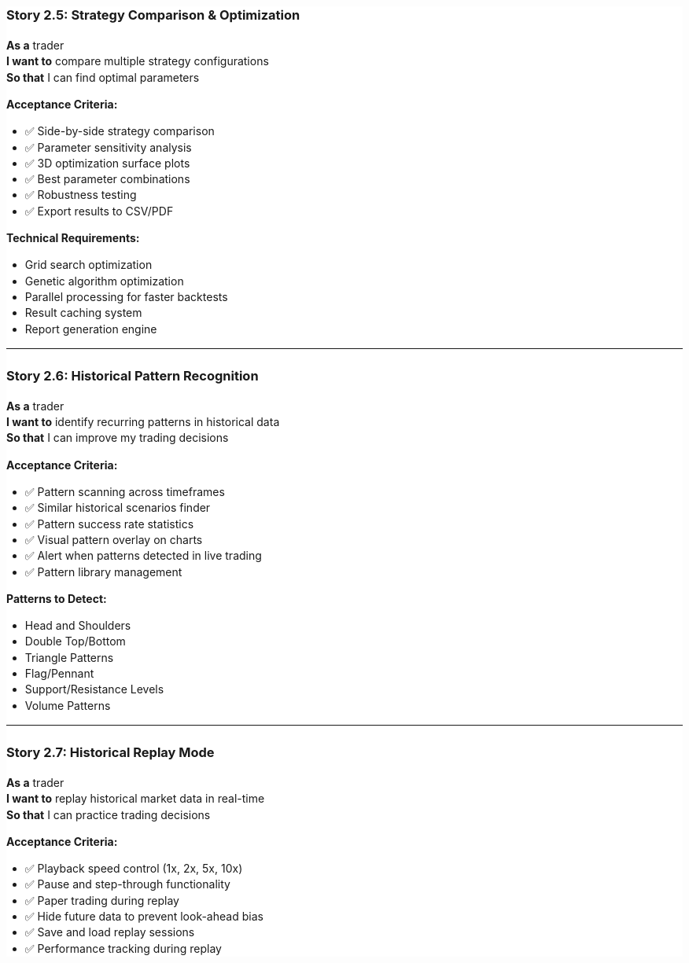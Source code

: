 ### Story 2.5: Strategy Comparison & Optimization
**As a** trader  
**I want to** compare multiple strategy configurations  
**So that** I can find optimal parameters

**Acceptance Criteria:**
- ✅ Side-by-side strategy comparison
- ✅ Parameter sensitivity analysis
- ✅ 3D optimization surface plots
- ✅ Best parameter combinations
- ✅ Robustness testing
- ✅ Export results to CSV/PDF

**Technical Requirements:**
- Grid search optimization
- Genetic algorithm optimization
- Parallel processing for faster backtests
- Result caching system
- Report generation engine

---

### Story 2.6: Historical Pattern Recognition
**As a** trader  
**I want to** identify recurring patterns in historical data  
**So that** I can improve my trading decisions

**Acceptance Criteria:**
- ✅ Pattern scanning across timeframes
- ✅ Similar historical scenarios finder
- ✅ Pattern success rate statistics
- ✅ Visual pattern overlay on charts
- ✅ Alert when patterns detected in live trading
- ✅ Pattern library management

**Patterns to Detect:**
- Head and Shoulders
- Double Top/Bottom
- Triangle Patterns
- Flag/Pennant
- Support/Resistance Levels
- Volume Patterns

---

### Story 2.7: Historical Replay Mode
**As a** trader  
**I want to** replay historical market data in real-time  
**So that** I can practice trading decisions

**Acceptance Criteria:**
- ✅ Playback speed control (1x, 2x, 5x, 10x)
- ✅ Pause and step-through functionality
- ✅ Paper trading during replay
- ✅ Hide future data to prevent look-ahead bias
- ✅ Save and load replay sessions
- ✅ Performance tracking during replay
